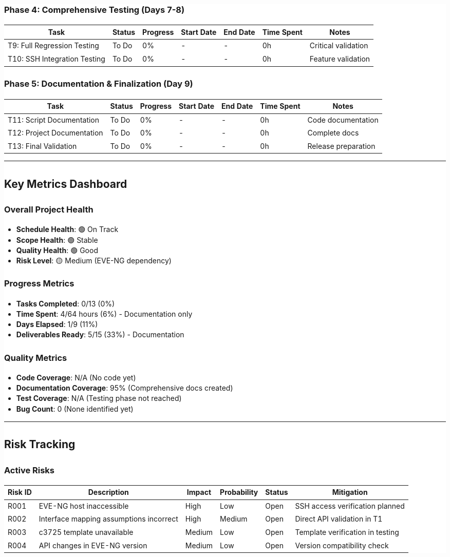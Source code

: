 ### Phase 4: Comprehensive Testing (Days 7-8)
| Task | Status | Progress | Start Date | End Date | Time Spent | Notes |
|------|--------|----------|------------|----------|------------|-------|
| T9: Full Regression Testing | To Do | 0% | - | - | 0h | Critical validation |
| T10: SSH Integration Testing | To Do | 0% | - | - | 0h | Feature validation |

### Phase 5: Documentation & Finalization (Day 9)
| Task | Status | Progress | Start Date | End Date | Time Spent | Notes |
|------|--------|----------|------------|----------|------------|-------|
| T11: Script Documentation | To Do | 0% | - | - | 0h | Code documentation |
| T12: Project Documentation | To Do | 0% | - | - | 0h | Complete docs |
| T13: Final Validation | To Do | 0% | - | - | 0h | Release preparation |

---

## Key Metrics Dashboard

### Overall Project Health
- **Schedule Health**: 🟢 On Track
- **Scope Health**: 🟢 Stable
- **Quality Health**: 🟢 Good
- **Risk Level**: 🟡 Medium (EVE-NG dependency)

### Progress Metrics
- **Tasks Completed**: 0/13 (0%)
- **Time Spent**: 4/64 hours (6%) - Documentation only
- **Days Elapsed**: 1/9 (11%)
- **Deliverables Ready**: 5/15 (33%) - Documentation

### Quality Metrics
- **Code Coverage**: N/A (No code yet)
- **Documentation Coverage**: 95% (Comprehensive docs created)
- **Test Coverage**: N/A (Testing phase not reached)
- **Bug Count**: 0 (None identified yet)

---

## Risk Tracking

### Active Risks
| Risk ID | Description | Impact | Probability | Status | Mitigation |
|---------|-------------|--------|-------------|---------|------------|
| R001 | EVE-NG host inaccessible | High | Low | Open | SSH access verification planned |
| R002 | Interface mapping assumptions incorrect | High | Medium | Open | Direct API validation in T1 |
| R003 | c3725 template unavailable | Medium | Low | Open | Template verification in testing |
| R004 | API changes in EVE-NG version | Medium | Low | Open | Version compatibility check |
